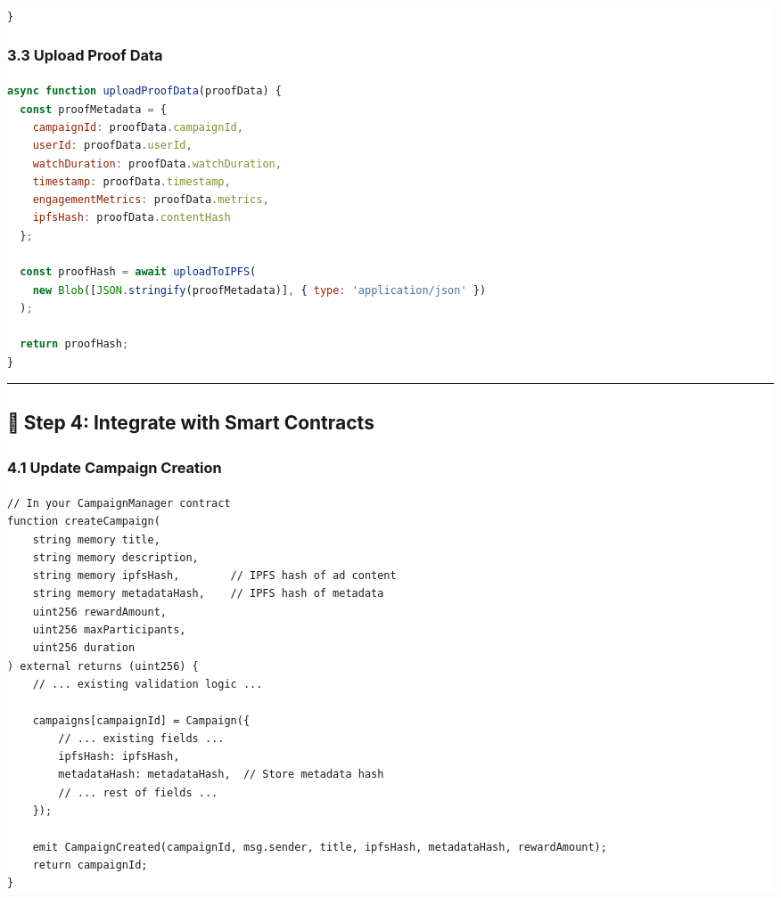 ```javascript
}
```

### **3.3 Upload Proof Data**
```javascript
async function uploadProofData(proofData) {
  const proofMetadata = {
    campaignId: proofData.campaignId,
    userId: proofData.userId,
    watchDuration: proofData.watchDuration,
    timestamp: proofData.timestamp,
    engagementMetrics: proofData.metrics,
    ipfsHash: proofData.contentHash
  };
  
  const proofHash = await uploadToIPFS(
    new Blob([JSON.stringify(proofMetadata)], { type: 'application/json' })
  );
  
  return proofHash;
}
```

---

## 🔗 **Step 4: Integrate with Smart Contracts**

### **4.1 Update Campaign Creation**
```solidity
// In your CampaignManager contract
function createCampaign(
    string memory title,
    string memory description,
    string memory ipfsHash,        // IPFS hash of ad content
    string memory metadataHash,    // IPFS hash of metadata
    uint256 rewardAmount,
    uint256 maxParticipants,
    uint256 duration
) external returns (uint256) {
    // ... existing validation logic ...
    
    campaigns[campaignId] = Campaign({
        // ... existing fields ...
        ipfsHash: ipfsHash,
        metadataHash: metadataHash,  // Store metadata hash
        // ... rest of fields ...
    });
    
    emit CampaignCreated(campaignId, msg.sender, title, ipfsHash, metadataHash, rewardAmount);
    return campaignId;
}
```
